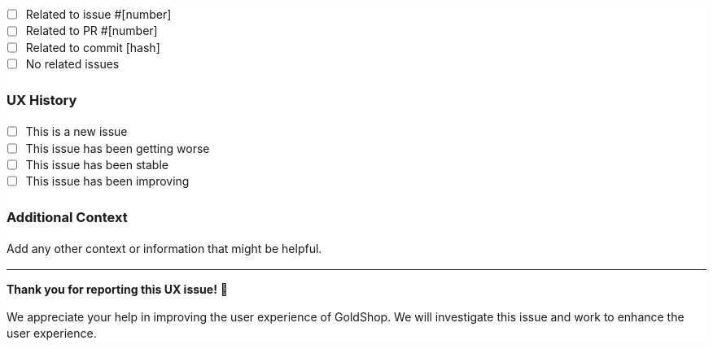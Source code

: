 - [ ] Related to issue #[number]
- [ ] Related to PR #[number]
- [ ] Related to commit [hash]
- [ ] No related issues

### UX History

- [ ] This is a new issue
- [ ] This issue has been getting worse
- [ ] This issue has been stable
- [ ] This issue has been improving

### Additional Context

Add any other context or information that might be helpful.

---

**Thank you for reporting this UX issue!** 🎨

We appreciate your help in improving the user experience of GoldShop. We will investigate this issue and work to enhance the user experience.
